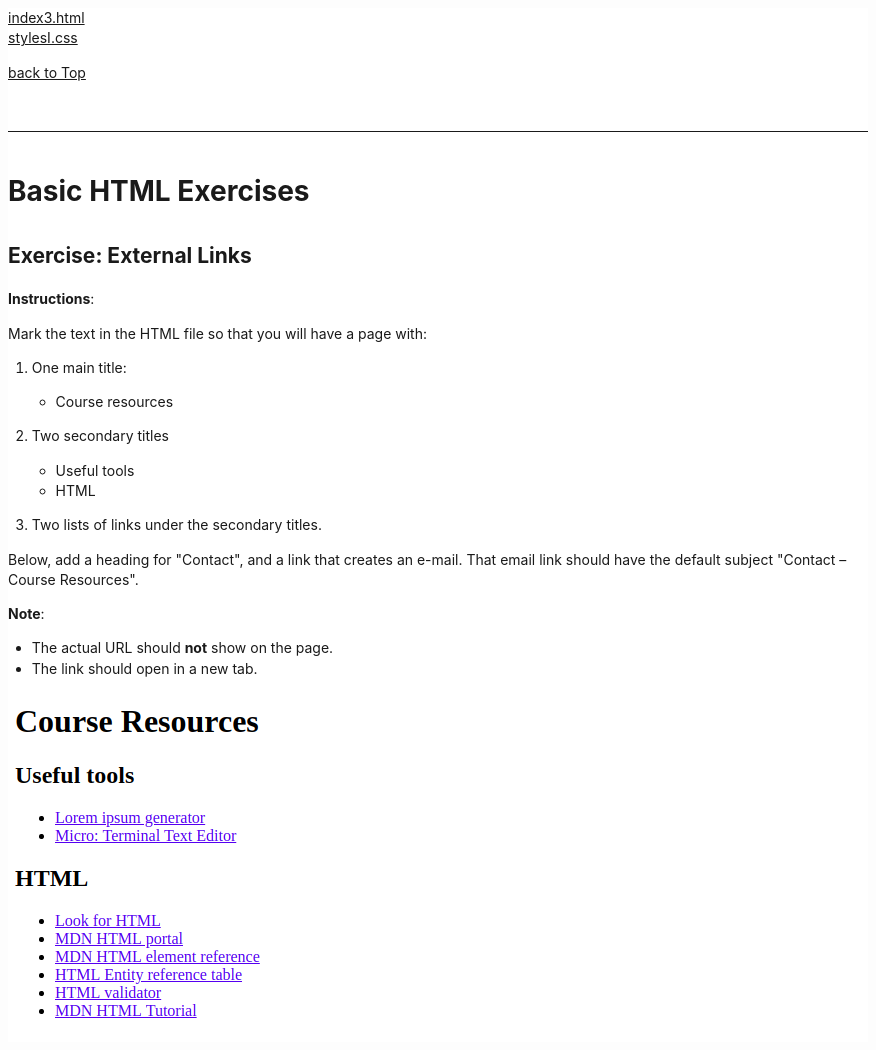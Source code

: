 [index3.html](html/index3.html) <br>
[stylesI.css](css/stylesI.css) <br>

[back to Top](#exercise-overview)

<br>

<hr>

# Basic HTML Exercises

## Exercise: External Links

**Instructions**:

Mark the text in the HTML file so that you will have a page with:

1. One main title:

   - Course resources

2. Two secondary titles

   - Useful tools
   - HTML

3. Two lists of links under the secondary titles.

Below, add a heading for "Contact", and a link that creates an e-mail. That email link should have the default subject "Contact – Course Resources".

**Note**:

- The actual URL should **not** show on the page.
- The link should open in a new tab.

![Reference Image](pics/reference-imageIII.png)
